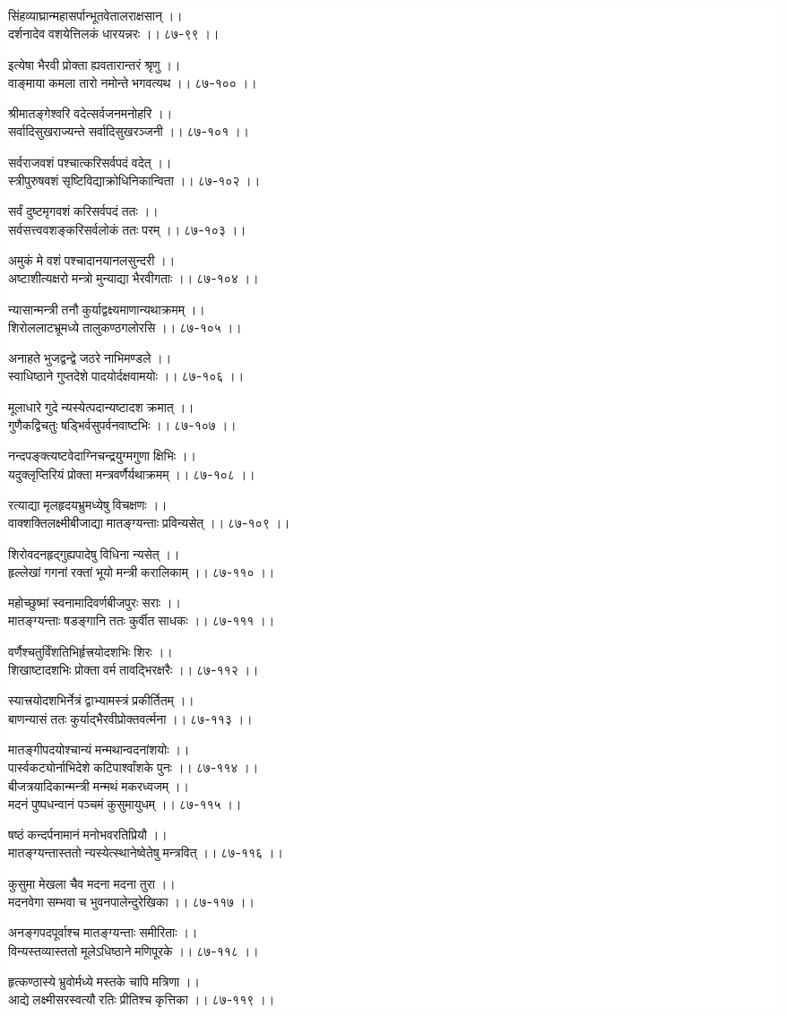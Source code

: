 सिंहव्याघ्रान्महासर्पान्भूतवेतालराक्षसान् ।।  
दर्शनादेव वशयेत्तिलकं धारयन्नरः ।। ८७-९९ ।।  
  
इत्येषा भैरवी प्रोक्ता ह्यवतारान्तरं श्रृणु ।।  
वाङ्माया कमला तारो नमोन्ते भगवत्यथ ।। ८७-१०० ।।  
  
श्रीमातङ्गेश्वरि वदेत्सर्वजनमनोहरि ।।  
सर्वादिसुखराज्यन्ते सर्वादिसुखरञ्जनी ।। ८७-१०१ ।।  
  
सर्वराजवशं पश्चात्करिसर्वपदं वदेत् ।।  
स्त्रीपुरुषवशं सृष्टिविद्याक्रोधिनिकान्विता ।। ८७-१०२ ।।  
  
सर्वं दुष्टमृगवशं करिसर्वपदं ततः ।।  
सर्वसत्त्ववशङ्करिसर्वलोकं ततः परम् ।। ८७-१०३ ।।  
  
अमुकं मे वशं पश्चादानयानलसुन्दरी ।।  
अष्टाशीत्यक्षरो मन्त्रो मुन्याद्या भैरवीगताः ।। ८७-१०४ ।।  
  
न्यासान्मन्त्री तनौ कुर्याद्वक्ष्यमाणान्यथाक्रमम् ।।  
शिरोललाटभ्रूमध्ये तालुकण्ठगलोरसि ।। ८७-१०५ ।।  
  
अनाहते भुजद्वन्द्वे जठरे नाभिमण्डले ।।  
स्वाधिष्ठाने गुप्तदेशे पादयोर्दक्षवामयोः ।। ८७-१०६ ।।  
  
मूलाधारे गुदे न्यस्येत्पदान्यष्टादश क्रमात् ।।  
गुणैकद्विचतुः षड्भिर्वसुपर्वनवाष्टभिः ।। ८७-१०७ ।।  
  
नन्दपङ्क्त्यष्टवेदाग्निचन्द्रयुग्मगुणा क्षिभिः ।।  
यदुक्लृप्तिरियं प्रोक्ता मन्त्रवर्णैर्यथाक्रमम् ।। ८७-१०८ ।।  
  
रत्याद्या मृलहृदयभ्रुमध्येषु विचक्षणः ।।  
वाक्शक्तिलक्ष्मीबीजाद्या मातङ्ग्यन्ताः प्रविन्यसेत् ।। ८७-१०९ ।।  
  
शिरोवदनहृद्गुह्यपादेषु विधिना न्यसेत् ।।  
हृल्लेखां गगनां रक्तां भूयो मन्त्री करालिकाम् ।। ८७-११० ।।  
  
महोच्छुष्मां स्वनामादिवर्णबीजपुरः सराः ।।  
मातङ्ग्यन्ताः षडङ्गानि ततः कुर्वीत साधकः ।। ८७-१११ ।।  
  
वर्णैश्चतुर्विंशतिभिर्हृत्त्रयोदशभिः शिरः ।।  
शिखाष्टादशभिः प्रोक्ता वर्म तावद्भिरक्षरैः ।। ८७-११२ ।।  
  
स्यात्त्रयोदशभिर्नेत्रं द्वाभ्यामस्त्रं प्रकीर्तितम् ।।  
बाणन्यासं ततः कुर्याद्भैरवीप्रोक्तवर्त्मना ।। ८७-११३ ।।  
  
मातङ्गीपदयोश्चान्यं मन्मथान्वदनांशयोः ।।  
पार्स्वकट्योर्नाभिदेशे कटिपार्श्वांशके पुनः ।। ८७-११४ ।।  
बीजत्रयादिकान्मन्त्री मन्मथं मकरध्वजम् ।।  
मदनं पुष्पधन्वानं पञ्चमं कुसुमायुधम् ।। ८७-११५ ।।  
  
षष्ठं कन्दर्पनामानं मनोभवरतिप्रियौ ।।  
मातङ्ग्यन्तास्ततो न्यस्येत्स्थानेष्वेतेषु मन्त्रवित् ।। ८७-११६ ।।  
  
कुसुमा मेखला चैव मदना मदना तुरा ।।  
मदनवेगा सम्भवा च भुवनपालेन्दुरेखिका ।। ८७-११७ ।।  
  
अनङ्गपदपूर्वाश्च मातङ्ग्यन्ताः समीरिताः ।।  
विन्यस्तव्यास्ततो मूलेऽधिष्ठाने मणिपूरके ।। ८७-११८ ।।  
  
हृत्कण्ठास्ये भ्रुवोर्मध्ये मस्तके चापि मत्रिणा ।।  
आद्ये लक्ष्मीसरस्वत्यौ रतिः प्रीतिश्च कृत्तिका ।। ८७-११९ ।।  
  
